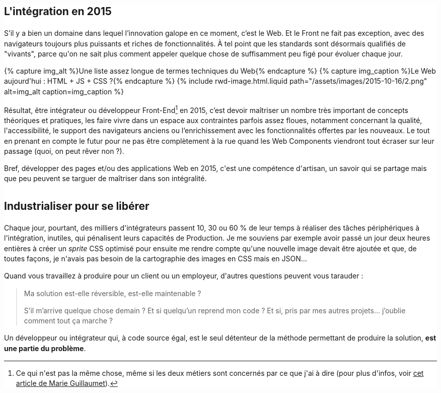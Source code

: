 ## L'intégration en 2015

S’il y a bien un domaine dans lequel l’innovation galope en ce moment, c’est le
Web. Et le Front ne fait pas exception, avec des navigateurs toujours plus
puissants et riches de fonctionnalités. À tel point que les standards sont
désormais qualifiés de "vivants", parce qu'on ne sait plus comment appeler
quelque chose de suffisamment peu figé pour évoluer chaque jour.

{% capture img_alt %}Une liste assez longue de termes techniques du
Web{% endcapture %} {% capture img_caption %}Le Web aujourd'hui : HTML + JS +
CSS ?{% endcapture %} {% include rwd-image.html.liquid
path="/assets/images/2015-10-16/2.png"
alt=img_alt
caption=img_caption
%}

Résultat, être intégrateur ou développeur Front-End[^2] en 2015, c’est devoir
maîtriser un nombre très important de concepts théoriques et pratiques, les
faire vivre dans un espace aux contraintes parfois assez floues, notamment
concernant la qualité, l'accessibilité, le support des navigateurs anciens ou
l’enrichissement avec les fonctionnalités offertes par les nouveaux. Le tout en
prenant en compte le futur pour ne pas être complètement à la rue quand les Web
Components viendront tout écraser sur leur passage (quoi, on peut rêver non ?).

[^2]:

    Ce qui n'est pas la même chose, même si les deux métiers sont concernés par
    ce que j'ai à dire (pour plus d'infos, voir
    [cet article de Marie Guillaumet](https://marieguillaumet.com/les-mots-qui-fachent-2-integrateur-web-vs-developpeur-front-end/)).

Bref, développer des pages et/ou des applications Web en 2015, c'est une
compétence d'artisan, un savoir qui se partage mais que peu peuvent se targuer
de maîtriser dans son intégralité.

## Industrialiser pour se libérer

Chaque jour, pourtant, des milliers d'intégrateurs passent 10, 30 ou 60 % de
leur temps à réaliser des tâches périphériques à l'intégration, inutiles, qui
pénalisent leurs capacités de Production. Je me souviens par exemple avoir passé
un jour deux heures entières à créer un <em lang="en">sprite</em> CSS optimisé
pour ensuite me rendre compte qu'une nouvelle image devait être ajoutée et que,
de toutes façons, je n'avais pas besoin de la cartographie des images en CSS
mais en JSON...

Quand vous travaillez à produire pour un client ou un employeur, d'autres
questions peuvent vous tarauder :

> Ma solution est-elle réversible, est-elle maintenable ?
>
> S’il m’arrive quelque chose demain ? Et si quelqu’un reprend mon code ? Et si,
> pris par mes autres projets… j’oublie comment tout ça marche ?

Un développeur ou intégrateur qui, à code source égal, est le seul détenteur de
la méthode permettant de produire la solution, **est une partie du problème**.
